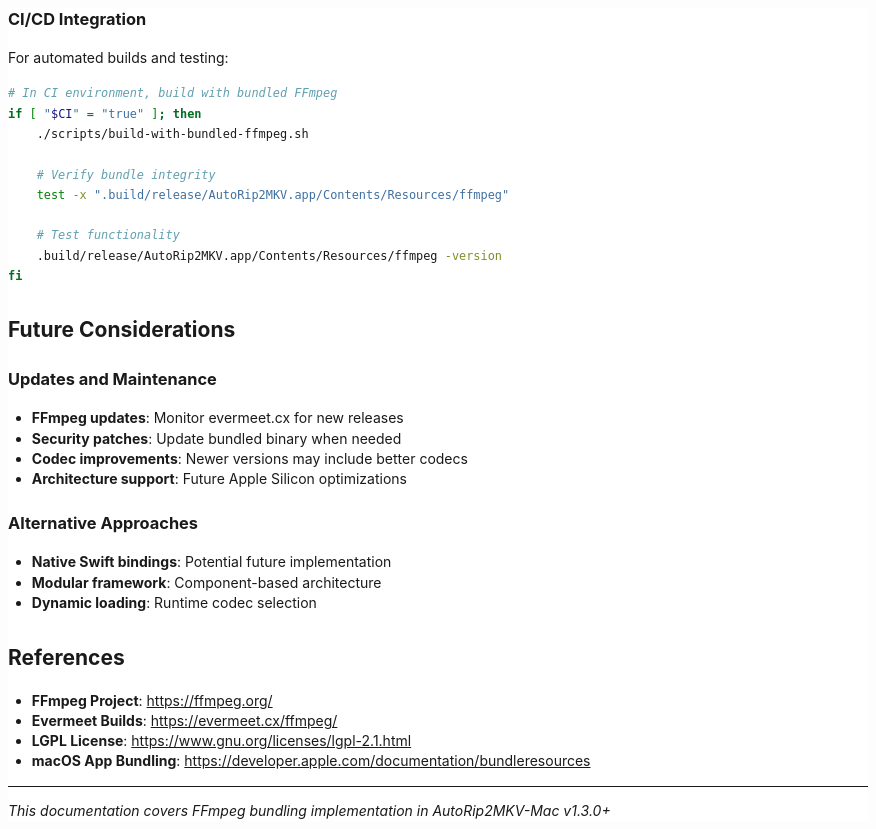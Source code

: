 ### CI/CD Integration

For automated builds and testing:

```bash
# In CI environment, build with bundled FFmpeg
if [ "$CI" = "true" ]; then
    ./scripts/build-with-bundled-ffmpeg.sh
    
    # Verify bundle integrity
    test -x ".build/release/AutoRip2MKV.app/Contents/Resources/ffmpeg"
    
    # Test functionality
    .build/release/AutoRip2MKV.app/Contents/Resources/ffmpeg -version
fi
```

## Future Considerations

### Updates and Maintenance
- **FFmpeg updates**: Monitor evermeet.cx for new releases
- **Security patches**: Update bundled binary when needed
- **Codec improvements**: Newer versions may include better codecs
- **Architecture support**: Future Apple Silicon optimizations

### Alternative Approaches
- **Native Swift bindings**: Potential future implementation
- **Modular framework**: Component-based architecture
- **Dynamic loading**: Runtime codec selection

## References

- **FFmpeg Project**: https://ffmpeg.org/
- **Evermeet Builds**: https://evermeet.cx/ffmpeg/
- **LGPL License**: https://www.gnu.org/licenses/lgpl-2.1.html
- **macOS App Bundling**: https://developer.apple.com/documentation/bundleresources

---

*This documentation covers FFmpeg bundling implementation in AutoRip2MKV-Mac v1.3.0+*
